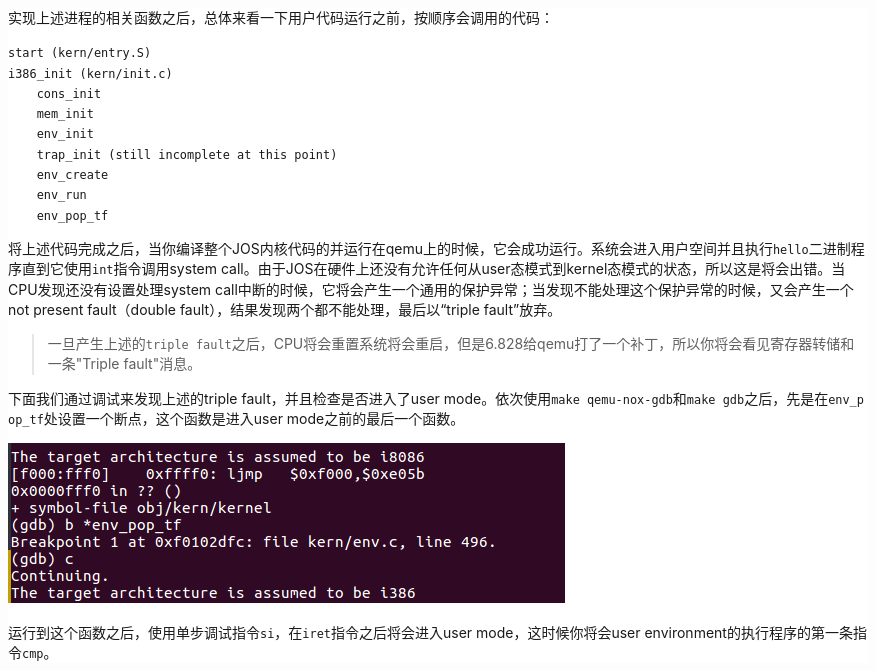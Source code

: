 
实现上述进程的相关函数之后，总体来看一下用户代码运行之前，按顺序会调用的代码：

```
start (kern/entry.S)
i386_init (kern/init.c)
    cons_init
    mem_init
    env_init
    trap_init (still incomplete at this point)
    env_create
    env_run
    env_pop_tf
```

将上述代码完成之后，当你编译整个JOS内核代码的并运行在qemu上的时候，它会成功运行。系统会进入用户空间并且执行`hello`二进制程序直到它使用`int`指令调用system call。由于JOS在硬件上还没有允许任何从user态模式到kernel态模式的状态，所以这是将会出错。当CPU发现还没有设置处理system call中断的时候，它将会产生一个通用的保护异常；当发现不能处理这个保护异常的时候，又会产生一个not present fault（double fault），结果发现两个都不能处理，最后以“triple fault”放弃。

> 一旦产生上述的`triple fault`之后，CPU将会重置系统将会重启，但是6.828给qemu打了一个补丁，所以你将会看见寄存器转储和一条"Triple fault"消息。

下面我们通过调试来发现上述的triple fault，并且检查是否进入了user mode。依次使用`make qemu-nox-gdb`和`make gdb`之后，先是在`env_pop_tf`处设置一个断点，这个函数是进入user mode之前的最后一个函数。

![](./image/Lab3_1.jpg)

运行到这个函数之后，使用单步调试指令`si`，在`iret`指令之后将会进入user mode，这时候你将会user environment的执行程序的第一条指令`cmp`。
